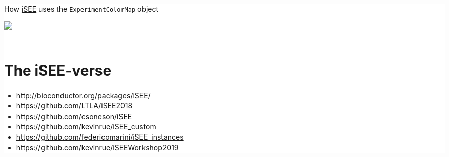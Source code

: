 
How [iSEE](http://bioconductor.org/packages/iSEE/) uses the `ExperimentColorMap` object

<img src="/img/iSEE/Use-ExperimentColorMap.png">

---

# <fs60>The iSEE-verse</fs60>

* <fs60>http://bioconductor.org/packages/iSEE/</fs60>
* <fs60>https://github.com/LTLA/iSEE2018</fs60>
* <fs60>https://github.com/csoneson/iSEE</fs60>
* <fs60>https://github.com/kevinrue/iSEE_custom</fs60>
* <fs60>https://github.com/federicomarini/iSEE_instances</fs60>
* <fs60>https://github.com/kevinrue/iSEEWorkshop2019</fs60>





